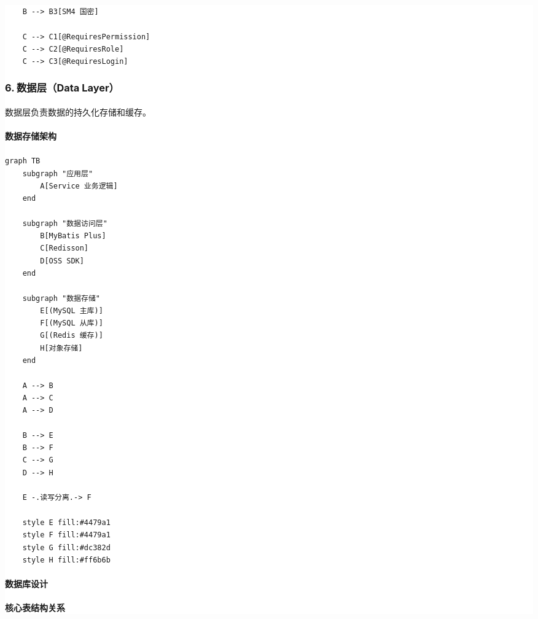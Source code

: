 ```mermaid
    B --> B3[SM4 国密]
    
    C --> C1[@RequiresPermission]
    C --> C2[@RequiresRole]
    C --> C3[@RequiresLogin]
```

### 6. 数据层（Data Layer）

数据层负责数据的持久化存储和缓存。

#### 数据存储架构

```mermaid
graph TB
    subgraph "应用层"
        A[Service 业务逻辑]
    end
    
    subgraph "数据访问层"
        B[MyBatis Plus]
        C[Redisson]
        D[OSS SDK]
    end
    
    subgraph "数据存储"
        E[(MySQL 主库)]
        F[(MySQL 从库)]
        G[(Redis 缓存)]
        H[对象存储]
    end
    
    A --> B
    A --> C
    A --> D
    
    B --> E
    B --> F
    C --> G
    D --> H
    
    E -.读写分离.-> F
    
    style E fill:#4479a1
    style F fill:#4479a1
    style G fill:#dc382d
    style H fill:#ff6b6b
```

#### 数据库设计

**核心表结构关系**
